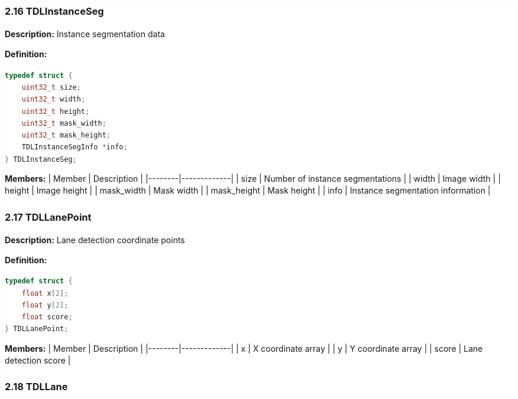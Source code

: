 ### 2.16 TDLInstanceSeg

**Description:** Instance segmentation data

**Definition:**
```c
typedef struct {
    uint32_t size;
    uint32_t width;
    uint32_t height;
    uint32_t mask_width;
    uint32_t mask_height;
    TDLInstanceSegInfo *info;
} TDLInstanceSeg;
```

**Members:**
| Member | Description |
|--------|-------------|
| size | Number of instance segmentations |
| width | Image width |
| height | Image height |
| mask_width | Mask width |
| mask_height | Mask height |
| info | Instance segmentation information |

### 2.17 TDLLanePoint

**Description:** Lane detection coordinate points

**Definition:**
```c
typedef struct {
    float x[2];
    float y[2];
    float score;
} TDLLanePoint;
```

**Members:**
| Member | Description |
|--------|-------------|
| x | X coordinate array |
| y | Y coordinate array |
| score | Lane detection score |

### 2.18 TDLLane
